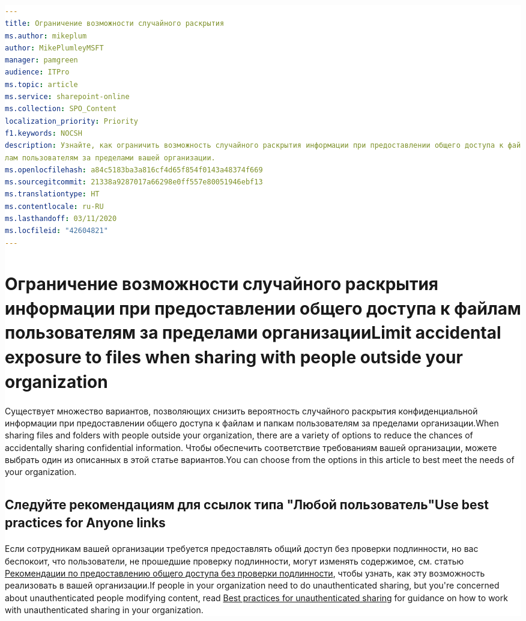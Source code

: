 ```yaml
---
title: Ограничение возможности случайного раскрытия
ms.author: mikeplum
author: MikePlumleyMSFT
manager: pamgreen
audience: ITPro
ms.topic: article
ms.service: sharepoint-online
ms.collection: SPO_Content
localization_priority: Priority
f1.keywords: NOCSH
description: Узнайте, как ограничить возможность случайного раскрытия информации при предоставлении общего доступа к файлам пользователям за пределами вашей организации.
ms.openlocfilehash: a84c5183ba3a816cf4d65f854f0143a48374f669
ms.sourcegitcommit: 21338a9287017a66298e0ff557e80051946ebf13
ms.translationtype: HT
ms.contentlocale: ru-RU
ms.lasthandoff: 03/11/2020
ms.locfileid: "42604821"
---
```

# <a name="limit-accidental-exposure-to-files-when-sharing-with-people-outside-your-organization"></a><span data-ttu-id="e2a8e-103">Ограничение возможности случайного раскрытия информации при предоставлении общего доступа к файлам пользователям за пределами организации</span><span class="sxs-lookup"><span data-stu-id="e2a8e-103">Limit accidental exposure to files when sharing with people outside your organization</span></span>

<span data-ttu-id="e2a8e-104">Существует множество вариантов, позволяющих снизить вероятность случайного раскрытия конфиденциальной информации при предоставлении общего доступа к файлам и папкам пользователям за пределами организации.</span><span class="sxs-lookup"><span data-stu-id="e2a8e-104">When sharing files and folders with people outside your organization, there are a variety of options to reduce the chances of accidentally sharing confidential information.</span></span> <span data-ttu-id="e2a8e-105">Чтобы обеспечить соответствие требованиям вашей организации, можете выбрать один из описанных в этой статье вариантов.</span><span class="sxs-lookup"><span data-stu-id="e2a8e-105">You can choose from the options in this article to best meet the needs of your organization.</span></span>

## <a name="use-best-practices-for-anyone-links"></a><span data-ttu-id="e2a8e-106">Следуйте рекомендациям для ссылок типа "Любой пользователь"</span><span class="sxs-lookup"><span data-stu-id="e2a8e-106">Use best practices for Anyone links</span></span>

<span data-ttu-id="e2a8e-107">Если сотрудникам вашей организации требуется предоставлять общий доступ без проверки подлинности, но вас беспокоит, что пользователи, не прошедшие проверку подлинности, могут изменять содержимое, см. статью [Рекомендации по предоставлению общего доступа без проверки подлинности](best-practices-anonymous-sharing.md), чтобы узнать, как эту возможность реализовать в вашей организации.</span><span class="sxs-lookup"><span data-stu-id="e2a8e-107">If people in your organization need to do unauthenticated sharing, but you're concerned about unauthenticated people modifying content, read [Best practices for unauthenticated sharing](best-practices-anonymous-sharing.md) for guidance on how to work with unauthenticated sharing in your organization.</span></span>
